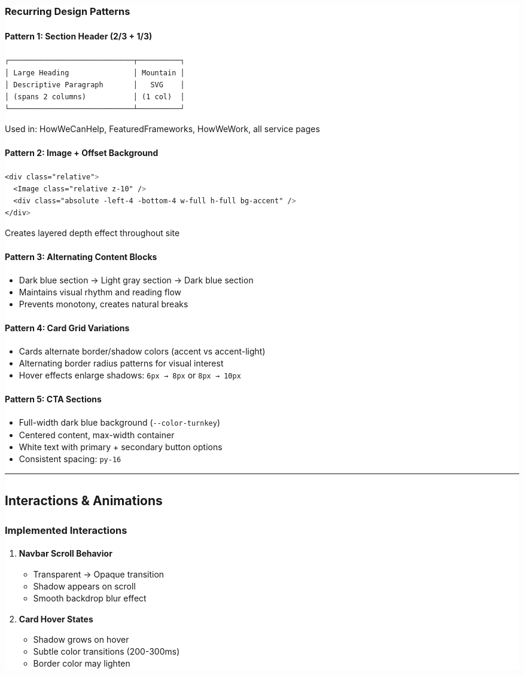 ### Recurring Design Patterns

#### Pattern 1: Section Header (2/3 + 1/3)
```
┌─────────────────────────────┬──────────┐
│ Large Heading               │ Mountain │
│ Descriptive Paragraph       │   SVG    │
│ (spans 2 columns)           │ (1 col)  │
└─────────────────────────────┴──────────┘
```
Used in: HowWeCanHelp, FeaturedFrameworks, HowWeWork, all service pages

#### Pattern 2: Image + Offset Background
```css
<div class="relative">
  <Image class="relative z-10" />
  <div class="absolute -left-4 -bottom-4 w-full h-full bg-accent" />
</div>
```
Creates layered depth effect throughout site

#### Pattern 3: Alternating Content Blocks
- Dark blue section → Light gray section → Dark blue section
- Maintains visual rhythm and reading flow
- Prevents monotony, creates natural breaks

#### Pattern 4: Card Grid Variations
- Cards alternate border/shadow colors (accent vs accent-light)
- Alternating border radius patterns for visual interest
- Hover effects enlarge shadows: `6px → 8px` or `8px → 10px`

#### Pattern 5: CTA Sections
- Full-width dark blue background (`--color-turnkey`)
- Centered content, max-width container
- White text with primary + secondary button options
- Consistent spacing: `py-16`

---

## Interactions & Animations

### Implemented Interactions

1. **Navbar Scroll Behavior**
   - Transparent → Opaque transition
   - Shadow appears on scroll
   - Smooth backdrop blur effect

2. **Card Hover States**
   - Shadow grows on hover
   - Subtle color transitions (200-300ms)
   - Border color may lighten
